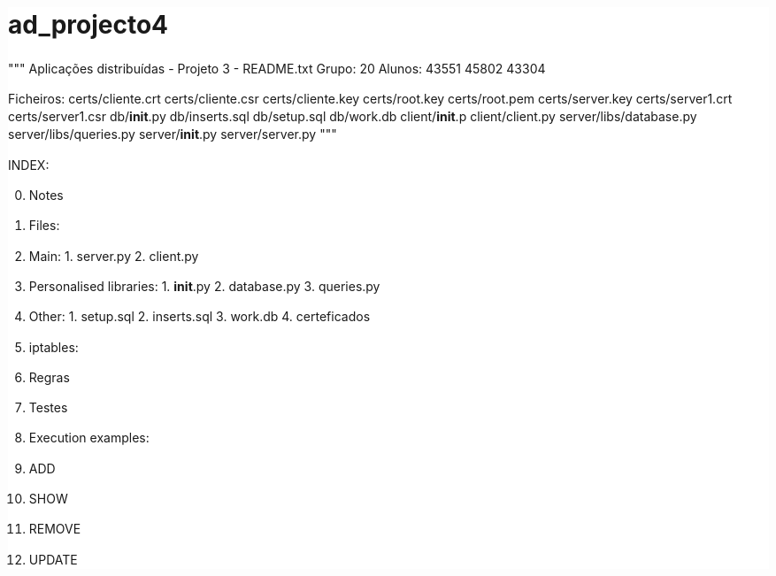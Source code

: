 # ad_projecto4

"""
Aplicações distribuídas - Projeto 3 - README.txt
Grupo: 20
Alunos: 43551 45802 43304

Ficheiros:
    certs/cliente.crt
    certs/cliente.csr
    certs/cliente.key
    certs/root.key
    certs/root.pem
    certs/server.key
    certs/server1.crt
    certs/server1.csr
    db/__init__.py
    db/inserts.sql
    db/setup.sql
    db/work.db
    client/__init__.p
    client/client.py
    server/libs/database.py
    server/libs/queries.py
    server/__init__.py
    server/server.py
"""

INDEX:

0. Notes

1. Files:
  1. Main:
    1. server.py
    2. client.py
  2. Personalised libraries:
    1. __init__.py
    2. database.py
    3. queries.py
  3. Other:
    1. setup.sql
    2. inserts.sql
    3. work.db
    4. certeficados

2. iptables:
  1. Regras
  2. Testes

3. Execution examples:
  1. ADD
  2. SHOW
  3. REMOVE
  4. UPDATE
